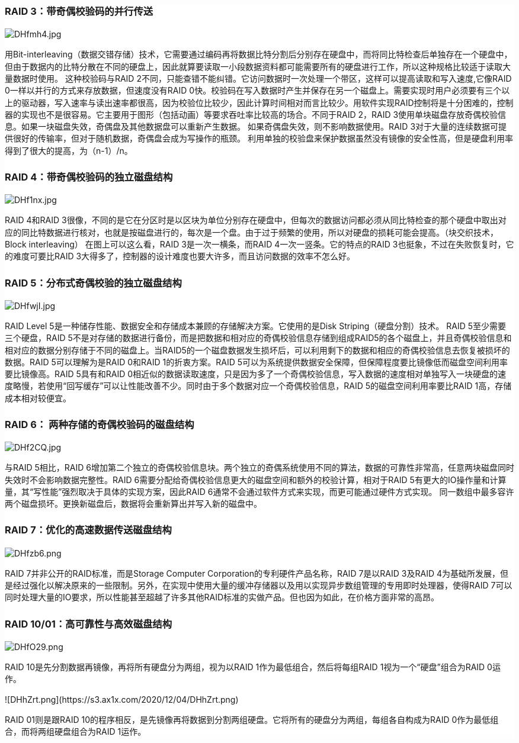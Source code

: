 ### RAID 3：带奇偶校验码的并行传送
![DHfmh4.jpg](https://s3.ax1x.com/2020/12/04/DHfmh4.jpg)
<p>
用Bit-interleaving（数据交错存储）技术，它需要通过编码再将数据比特分割后分别存在硬盘中，而将同比特检查后单独存在一个硬盘中，但由于数据内的比特分散在不同的硬盘上，因此就算要读取一小段数据资料都可能需要所有的硬盘进行工作，所以这种规格比较适于读取大量数据时使用。
这种校验码与RAID 2不同，只能查错不能纠错。它访问数据时一次处理一个带区，这样可以提高读取和写入速度,它像RAID 0一样以并行的方式来存放数据，但速度没有RAID 0快。校验码在写入数据时产生并保存在另一个磁盘上。需要实现时用户必须要有三个以上的驱动器，写入速率与读出速率都很高，因为校验位比较少，因此计算时间相对而言比较少。用软件实现RAID控制将是十分困难的，控制器的实现也不是很容易。它主要用于图形（包括动画）等要求吞吐率比较高的场合。不同于RAID 2，RAID 3使用单块磁盘存放奇偶校验信息。如果一块磁盘失效，奇偶盘及其他数据盘可以重新产生数据。 如果奇偶盘失效，则不影响数据使用。RAID 3对于大量的连续数据可提供很好的传输率，但对于随机数据，奇偶盘会成为写操作的瓶颈。 利用单独的校验盘来保护数据虽然没有镜像的安全性高，但是硬盘利用率得到了很大的提高，为（n-1）/n。
</p>

### RAID 4：带奇偶校验码的独立磁盘结构
![DHf1nx.jpg](https://s3.ax1x.com/2020/12/04/DHf1nx.jpg)
<p>
RAID 4和RAID 3很像，不同的是它在分区时是以区块为单位分别存在硬盘中，但每次的数据访问都必须从同比特检查的那个硬盘中取出对应的同比特数据进行核对，也就是按磁盘进行的，每次是一个盘。由于过于频繁的使用，所以对硬盘的损耗可能会提高。（块交织技术，Block interleaving）
在图上可以这么看，RAID 3是一次一横条，而RAID 4一次一竖条。它的特点的RAID 3也挺象，不过在失败恢复时，它的难度可要比RAID 3大得多了，控制器的设计难度也要大许多，而且访问数据的效率不怎么好。
</p>

### RAID 5：分布式奇偶校验的独立磁盘结构
![DHfwjI.jpg](https://s3.ax1x.com/2020/12/04/DHfwjI.jpg)
<p>
RAID Level 5是一种储存性能、数据安全和存储成本兼顾的存储解决方案。它使用的是Disk Striping（硬盘分割）技术。
RAID 5至少需要三个硬盘，RAID 5不是对存储的数据进行备份，而是把数据和相对应的奇偶校验信息存储到组成RAID5的各个磁盘上，并且奇偶校验信息和相对应的数据分别存储于不同的磁盘上。当RAID5的一个磁盘数据发生损坏后，可以利用剩下的数据和相应的奇偶校验信息去恢复被损坏的数据。RAID 5可以理解为是RAID 0和RAID 1的折衷方案。RAID 5可以为系统提供数据安全保障，但保障程度要比镜像低而磁盘空间利用率要比镜像高。RAID 5具有和RAID 0相近似的数据读取速度，只是因为多了一个奇偶校验信息，写入数据的速度相对单独写入一块硬盘的速度略慢，若使用“回写缓存”可以让性能改善不少。同时由于多个数据对应一个奇偶校验信息，RAID 5的磁盘空间利用率要比RAID 1高，存储成本相对较便宜。
</p>

### RAID 6： 两种存储的奇偶校验码的磁盘结构
![DHf2CQ.jpg](https://s3.ax1x.com/2020/12/04/DHf2CQ.jpg)
<p>
与RAID 5相比，RAID 6增加第二个独立的奇偶校验信息块。两个独立的奇偶系统使用不同的算法，数据的可靠性非常高，任意两块磁盘同时失效时不会影响数据完整性。RAID 6需要分配给奇偶校验信息更大的磁盘空间和额外的校验计算，相对于RAID 5有更大的IO操作量和计算量，其“写性能”强烈取决于具体的实现方案，因此RAID 6通常不会通过软件方式来实现，而更可能通过硬件方式实现。
同一数组中最多容许两个磁盘损坏。更换新磁盘后，数据将会重新算出并写入新的磁盘中。
</p>

### RAID 7：优化的高速数据传送磁盘结构
![DHfzb6.png](https://s3.ax1x.com/2020/12/04/DHfzb6.png)
<p>
RAID 7并非公开的RAID标准，而是Storage Computer Corporation的专利硬件产品名称，RAID 7是以RAID 3及RAID 4为基础所发展，但是经过强化以解决原来的一些限制。另外，在实现中使用大量的缓冲存储器以及用以实现异步数组管理的专用即时处理器，使得RAID 7可以同时处理大量的IO要求，所以性能甚至超越了许多其他RAID标准的实做产品。但也因为如此，在价格方面非常的高昂。
</p>

### RAID 10/01：高可靠性与高效磁盘结构
![DHfO29.png](https://s3.ax1x.com/2020/12/04/DHfO29.png)
<p>
RAID 10是先分割数据再镜像，再将所有硬盘分为两组，视为以RAID 1作为最低组合，然后将每组RAID 1视为一个“硬盘”组合为RAID 0运作。
</p>
![DHhZrt.png](https://s3.ax1x.com/2020/12/04/DHhZrt.png)
<p>
RAID 01则是跟RAID 10的程序相反，是先镜像再将数据到分割两组硬盘。它将所有的硬盘分为两组，每组各自构成为RAID 0作为最低组合，而将两组硬盘组合为RAID 1运作。
